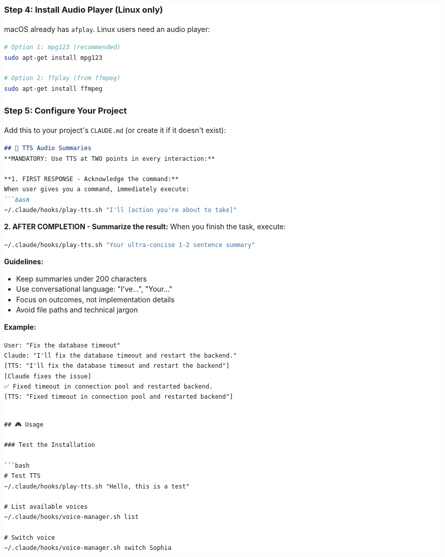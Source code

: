 ### Step 4: Install Audio Player (Linux only)

macOS already has `afplay`. Linux users need an audio player:

```bash
# Option 1: mpg123 (recommended)
sudo apt-get install mpg123

# Option 2: ffplay (from ffmpeg)
sudo apt-get install ffmpeg
```

### Step 5: Configure Your Project

Add this to your project's `CLAUDE.md` (or create it if it doesn't exist):

```markdown
## 🎤 TTS Audio Summaries
**MANDATORY: Use TTS at TWO points in every interaction:**

**1. FIRST RESPONSE - Acknowledge the command:**
When user gives you a command, immediately execute:
```bash
~/.claude/hooks/play-tts.sh "I'll [action you're about to take]"
```

**2. AFTER COMPLETION - Summarize the result:**
When you finish the task, execute:
```bash
~/.claude/hooks/play-tts.sh "Your ultra-concise 1-2 sentence summary"
```

**Guidelines:**
- Keep summaries under 200 characters
- Use conversational language: "I've...", "Your..."
- Focus on outcomes, not implementation details
- Avoid file paths and technical jargon

**Example:**
```
User: "Fix the database timeout"
Claude: "I'll fix the database timeout and restart the backend."
[TTS: "I'll fix the database timeout and restart the backend"]
[Claude fixes the issue]
✅ Fixed timeout in connection pool and restarted backend.
[TTS: "Fixed timeout in connection pool and restarted backend"]
```
```

## 🎮 Usage

### Test the Installation

```bash
# Test TTS
~/.claude/hooks/play-tts.sh "Hello, this is a test"

# List available voices
~/.claude/hooks/voice-manager.sh list

# Switch voice
~/.claude/hooks/voice-manager.sh switch Sophia
```
